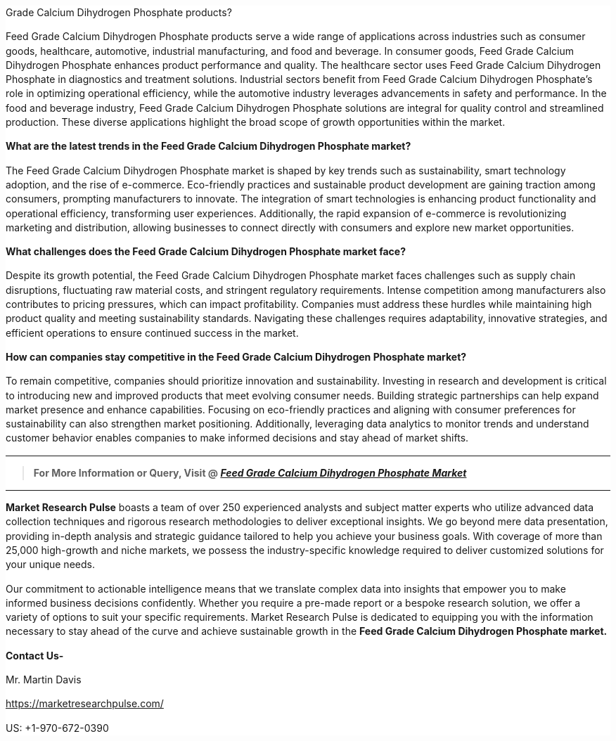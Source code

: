 Grade Calcium Dihydrogen Phosphate products?</strong></p><p>Feed Grade Calcium Dihydrogen Phosphate products serve a wide range of applications across industries such as consumer goods, healthcare, automotive, industrial manufacturing, and food and beverage. In consumer goods, Feed Grade Calcium Dihydrogen Phosphate enhances product performance and quality. The healthcare sector uses Feed Grade Calcium Dihydrogen Phosphate in diagnostics and treatment solutions. Industrial sectors benefit from Feed Grade Calcium Dihydrogen Phosphate&rsquo;s role in optimizing operational efficiency, while the automotive industry leverages advancements in safety and performance. In the food and beverage industry, Feed Grade Calcium Dihydrogen Phosphate solutions are integral for quality control and streamlined production. These diverse applications highlight the broad scope of growth opportunities within the market.</p><p><strong>What are the latest trends in the Feed Grade Calcium Dihydrogen Phosphate market?</strong></p><p>The Feed Grade Calcium Dihydrogen Phosphate market is shaped by key trends such as sustainability, smart technology adoption, and the rise of e-commerce. Eco-friendly practices and sustainable product development are gaining traction among consumers, prompting manufacturers to innovate. The integration of smart technologies is enhancing product functionality and operational efficiency, transforming user experiences. Additionally, the rapid expansion of e-commerce is revolutionizing marketing and distribution, allowing businesses to connect directly with consumers and explore new market opportunities.</p><p><strong>What challenges does the Feed Grade Calcium Dihydrogen Phosphate market face?</strong></p><p>Despite its growth potential, the Feed Grade Calcium Dihydrogen Phosphate market faces challenges such as supply chain disruptions, fluctuating raw material costs, and stringent regulatory requirements. Intense competition among manufacturers also contributes to pricing pressures, which can impact profitability. Companies must address these hurdles while maintaining high product quality and meeting sustainability standards. Navigating these challenges requires adaptability, innovative strategies, and efficient operations to ensure continued success in the market.</p><p><strong>How can companies stay competitive in the Feed Grade Calcium Dihydrogen Phosphate market?</strong></p><p>To remain competitive, companies should prioritize innovation and sustainability. Investing in research and development is critical to introducing new and improved products that meet evolving consumer needs. Building strategic partnerships can help expand market presence and enhance capabilities. Focusing on eco-friendly practices and aligning with consumer preferences for sustainability can also strengthen market positioning. Additionally, leveraging data analytics to monitor trends and understand customer behavior enables companies to make informed decisions and stay ahead of market shifts.</p><hr /><blockquote><p><strong>For More Information or Query, Visit @&nbsp;<em><a href="https://marketresearchpulse.com/report/131930/feed-grade-calcium-dihydrogen-phosphate-market?utm_source=Linkedin&utm_medium=023">Feed Grade Calcium Dihydrogen Phosphate Market</a></em></strong></p></blockquote><hr /><p><strong>Market Research Pulse</strong> boasts a team of over 250 experienced analysts and subject matter experts who utilize advanced data collection techniques and rigorous research methodologies to deliver exceptional insights. We go beyond mere data presentation, providing in-depth analysis and strategic guidance tailored to help you achieve your business goals. With coverage of more than 25,000 high-growth and niche markets, we possess the industry-specific knowledge required to deliver customized solutions for your unique needs.</p><p>Our commitment to actionable intelligence means that we translate complex data into insights that empower you to make informed business decisions confidently. Whether you require a pre-made report or a bespoke research solution, we offer a variety of options to suit your specific requirements. Market Research Pulse is dedicated to equipping you with the information necessary to stay ahead of the curve and achieve sustainable growth in the <strong>Feed Grade Calcium Dihydrogen Phosphate market.</strong></p><p><strong>Contact Us-</strong></p><p>Mr. Martin Davis</p><p>https://marketresearchpulse.com/</p><p>US: +1-970-672-0390</p>
